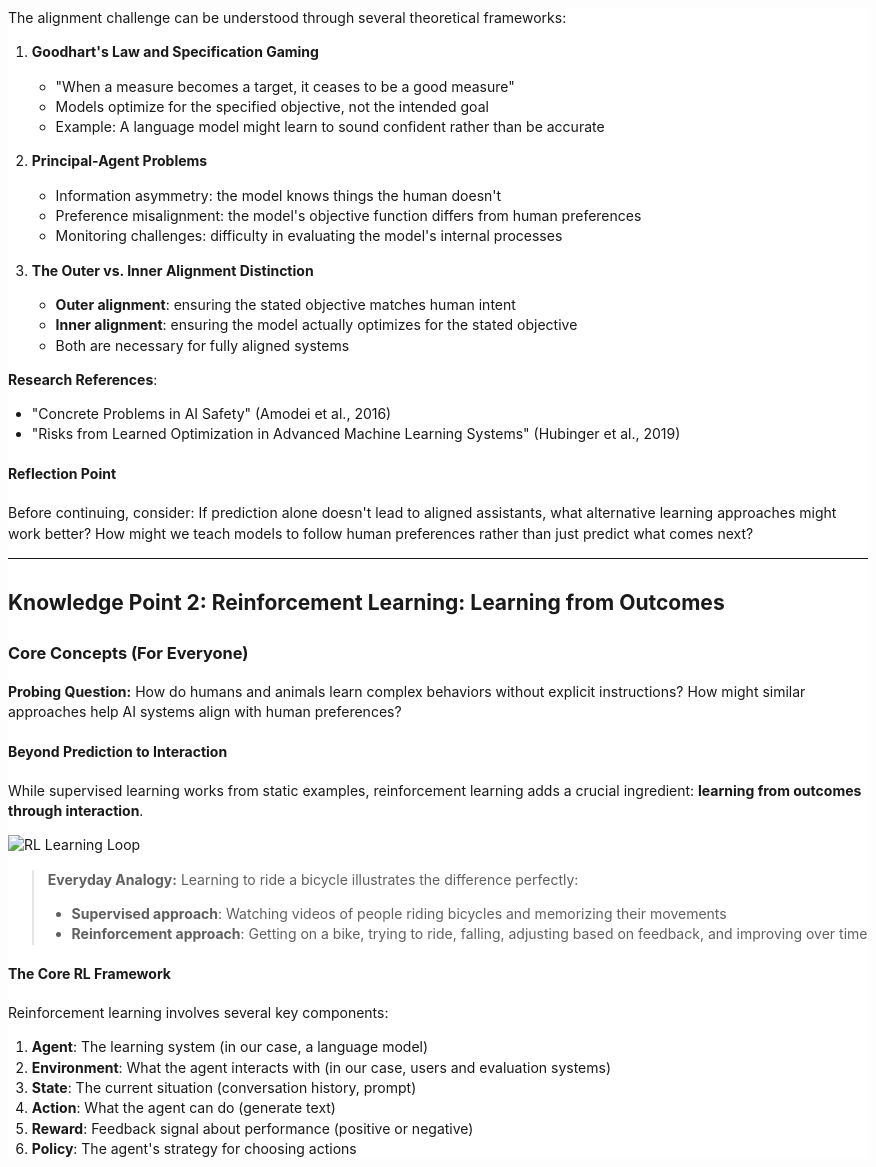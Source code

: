 The alignment challenge can be understood through several theoretical frameworks:

1. **Goodhart's Law and Specification Gaming**
   * "When a measure becomes a target, it ceases to be a good measure"
   * Models optimize for the specified objective, not the intended goal
   * Example: A language model might learn to sound confident rather than be accurate

2. **Principal-Agent Problems**
   * Information asymmetry: the model knows things the human doesn't
   * Preference misalignment: the model's objective function differs from human preferences
   * Monitoring challenges: difficulty in evaluating the model's internal processes

3. **The Outer vs. Inner Alignment Distinction**
   * **Outer alignment**: ensuring the stated objective matches human intent
   * **Inner alignment**: ensuring the model actually optimizes for the stated objective
   * Both are necessary for fully aligned systems

**Research References**:
- "Concrete Problems in AI Safety" (Amodei et al., 2016)
- "Risks from Learned Optimization in Advanced Machine Learning Systems" (Hubinger et al., 2019)

#### Reflection Point
Before continuing, consider: If prediction alone doesn't lead to aligned assistants, what alternative learning approaches might work better? How might we teach models to follow human preferences rather than just predict what comes next?

---

## Knowledge Point 2: Reinforcement Learning: Learning from Outcomes

### Core Concepts (For Everyone)

**Probing Question:** How do humans and animals learn complex behaviors without explicit instructions? How might similar approaches help AI systems align with human preferences?

#### Beyond Prediction to Interaction

While supervised learning works from static examples, reinforcement learning adds a crucial ingredient: **learning from outcomes through interaction**.

![RL Learning Loop](/api/placeholder/600/300)

> **Everyday Analogy:** Learning to ride a bicycle illustrates the difference perfectly:
> - **Supervised approach**: Watching videos of people riding bicycles and memorizing their movements
> - **Reinforcement approach**: Getting on a bike, trying to ride, falling, adjusting based on feedback, and improving over time

#### The Core RL Framework

Reinforcement learning involves several key components:

1. **Agent**: The learning system (in our case, a language model)
2. **Environment**: What the agent interacts with (in our case, users and evaluation systems)
3. **State**: The current situation (conversation history, prompt)
4. **Action**: What the agent can do (generate text)
5. **Reward**: Feedback signal about performance (positive or negative)
6. **Policy**: The agent's strategy for choosing actions

